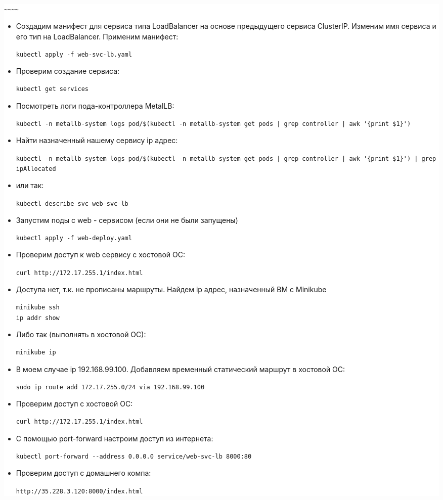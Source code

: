     ~~~~
  - Создадим манифест для сервиса типа LoadBalancer на основе предыдущего сервиса ClusterIP. Изменим имя сервиса и его тип на LoadBalancer. Применим манифест:
    ~~~~
    kubectl apply -f web-svc-lb.yaml
    ~~~~
  - Проверим создание сервиса:
    ~~~~
    kubectl get services
    ~~~~
  - Посмотреть логи пода-контроллера MetalLB:
    ~~~~
    kubectl -n metallb-system logs pod/$(kubectl -n metallb-system get pods | grep controller | awk '{print $1}')
    ~~~~
  - Найти назначенный нашему сервису ip адрес:
    ~~~~
    kubectl -n metallb-system logs pod/$(kubectl -n metallb-system get pods | grep controller | awk '{print $1}') | grep ipAllocated
    ~~~~
  - или так:
    ~~~~
    kubectl describe svc web-svc-lb
    ~~~~
  - Запустим поды с web - сервисом (если они не были запущены)
    ~~~~
    kubectl apply -f web-deploy.yaml
    ~~~~
  - Проверим доступ к web сервису с хостовой ОС:
    ~~~~
    curl http://172.17.255.1/index.html 
    ~~~~
  - Доступа нет, т.к. не прописаны маршруты. Найдем ip адрес, назначенный ВМ с Minikube
    ~~~~
    minikube ssh
    ip addr show
    ~~~~
  - Либо так (выполнять в хостовой ОС):
    ~~~~
    minikube ip
    ~~~~
  - В моем случае ip 192.168.99.100. Добавляем временный статический маршрут в хостовой ОС:
    ~~~~
    sudo ip route add 172.17.255.0/24 via 192.168.99.100
    ~~~~
  - Проверим доступ с хостовой ОС:
    ~~~~
    curl http://172.17.255.1/index.html 
    ~~~~
  - С помощью port-forward настроим доступ из интернета:
    ~~~~
    kubectl port-forward --address 0.0.0.0 service/web-svc-lb 8000:80
    ~~~~
  - Проверим доступ с домашнего компа:
    ~~~~
    http://35.228.3.120:8000/index.html
    ~~~~
